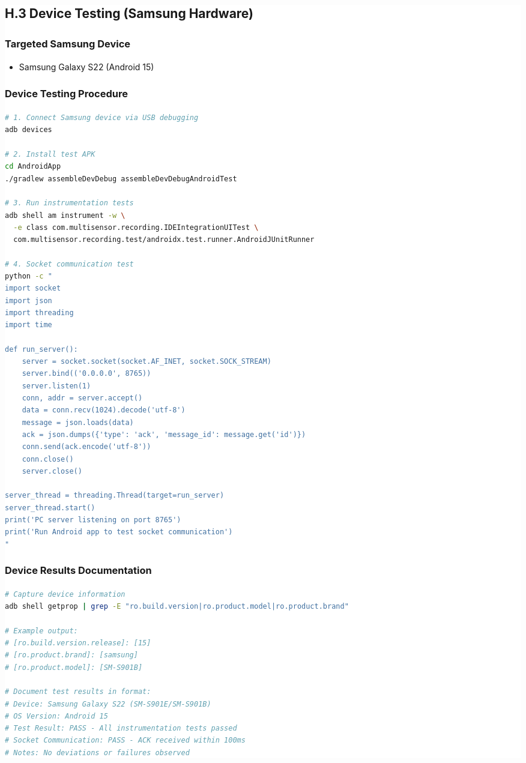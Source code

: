 ## H.3 Device Testing (Samsung Hardware)

### Targeted Samsung Device
- Samsung Galaxy S22 (Android 15)

### Device Testing Procedure
```bash
# 1. Connect Samsung device via USB debugging
adb devices

# 2. Install test APK
cd AndroidApp
./gradlew assembleDevDebug assembleDevDebugAndroidTest

# 3. Run instrumentation tests
adb shell am instrument -w \
  -e class com.multisensor.recording.IDEIntegrationUITest \
  com.multisensor.recording.test/androidx.test.runner.AndroidJUnitRunner

# 4. Socket communication test
python -c "
import socket
import json
import threading
import time

def run_server():
    server = socket.socket(socket.AF_INET, socket.SOCK_STREAM)
    server.bind(('0.0.0.0', 8765))
    server.listen(1)
    conn, addr = server.accept()
    data = conn.recv(1024).decode('utf-8')
    message = json.loads(data)
    ack = json.dumps({'type': 'ack', 'message_id': message.get('id')})
    conn.send(ack.encode('utf-8'))
    conn.close()
    server.close()

server_thread = threading.Thread(target=run_server)
server_thread.start()
print('PC server listening on port 8765')
print('Run Android app to test socket communication')
"
```

### Device Results Documentation
```bash
# Capture device information
adb shell getprop | grep -E "ro.build.version|ro.product.model|ro.product.brand"

# Example output:
# [ro.build.version.release]: [15]
# [ro.product.brand]: [samsung]
# [ro.product.model]: [SM-S901B]

# Document test results in format:
# Device: Samsung Galaxy S22 (SM-S901E/SM-S901B)
# OS Version: Android 15
# Test Result: PASS - All instrumentation tests passed
# Socket Communication: PASS - ACK received within 100ms
# Notes: No deviations or failures observed
```
